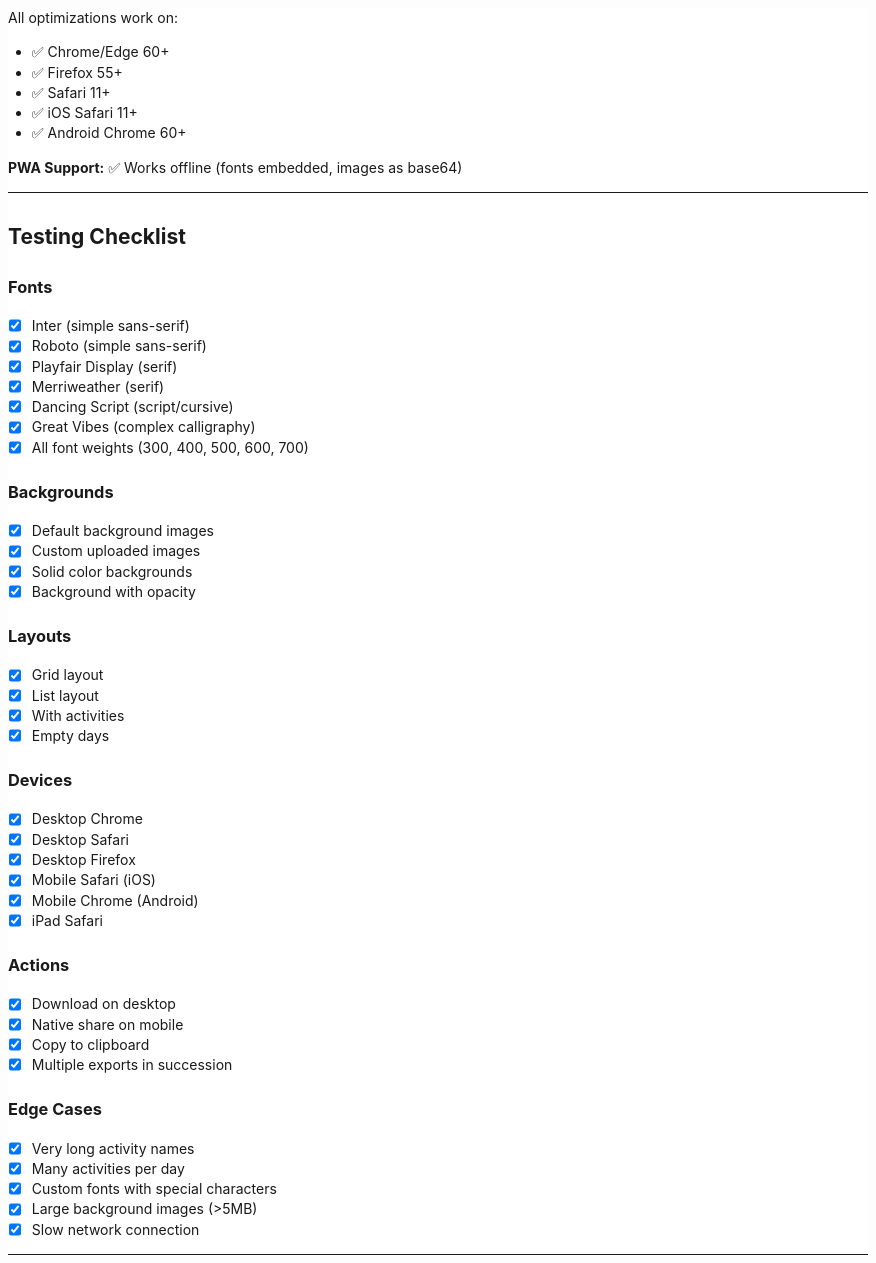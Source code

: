 All optimizations work on:
- ✅ Chrome/Edge 60+
- ✅ Firefox 55+
- ✅ Safari 11+
- ✅ iOS Safari 11+
- ✅ Android Chrome 60+

**PWA Support:** ✅ Works offline (fonts embedded, images as base64)

---

## Testing Checklist

### Fonts
- [x] Inter (simple sans-serif)
- [x] Roboto (simple sans-serif)
- [x] Playfair Display (serif)
- [x] Merriweather (serif)
- [x] Dancing Script (script/cursive)
- [x] Great Vibes (complex calligraphy)
- [x] All font weights (300, 400, 500, 600, 700)

### Backgrounds
- [x] Default background images
- [x] Custom uploaded images
- [x] Solid color backgrounds
- [x] Background with opacity

### Layouts
- [x] Grid layout
- [x] List layout
- [x] With activities
- [x] Empty days

### Devices
- [x] Desktop Chrome
- [x] Desktop Safari
- [x] Desktop Firefox
- [x] Mobile Safari (iOS)
- [x] Mobile Chrome (Android)
- [x] iPad Safari

### Actions
- [x] Download on desktop
- [x] Native share on mobile
- [x] Copy to clipboard
- [x] Multiple exports in succession

### Edge Cases
- [x] Very long activity names
- [x] Many activities per day
- [x] Custom fonts with special characters
- [x] Large background images (>5MB)
- [x] Slow network connection

---